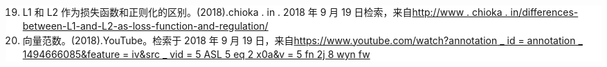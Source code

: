 19.  L1 和 L2 作为损失函数和正则化的区别。(2018).chioka . in . 2018 年 9 月 19 日检索，来自[http://www . chioka . in/differences-between-L1-and-L2-as-loss-function-and-regulation/](http://www.chioka.in/differences-between-l1-and-l2-as-loss-function-and-regularization/)
20.  向量范数。(2018).YouTube。检索于 2018 年 9 月 19 日，来自[https://www.youtube.com/watch?annotation _ id = annotation _ 1494666085&feature = iv&src _ vid = 5 ASL 5 eq 2 x0a&v = 5 fn 2j 8 wyn fw](https://www.youtube.com/watch?annotation_id=annotation_1494666085&feature=iv&src_vid=5asL5Eq2x0A&v=5fN2J8wYnfw)